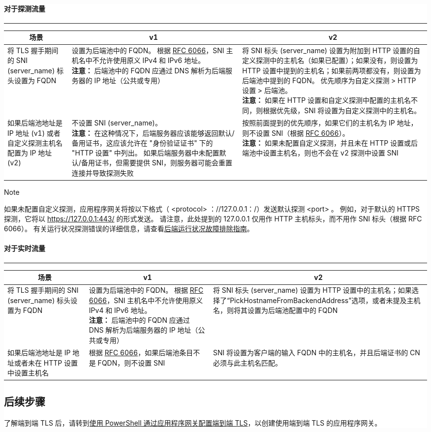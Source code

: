 #### <a name="for-probe-traffic"></a>对于探测流量

---
场景 | v1 | v2 |
| --- | --- | --- |
| 将 TLS 握手期间的 SNI (server_name) 标头设置为 FQDN | 设置为后端池中的 FQDN。 根据 [RFC 6066](https://tools.ietf.org/html/rfc6066)，SNI 主机名中不允许使用原义 IPv4 和 IPv6 地址。 <br> **注意：** 后端池中的 FQDN 应通过 DNS 解析为后端服务器的 IP 地址（公共或专用） | 将 SNI 标头 (server_name) 设置为附加到 HTTP 设置的自定义探测中的主机名（如果已配置）；如果没有，则设置为 HTTP 设置中提到的主机名；如果前两项都没有，则设置为后端池中提到的 FQDN。 优先顺序为自定义探测 > HTTP 设置 > 后端池。 <br> **注意：** 如果在 HTTP 设置和自定义探测中配置的主机名不同，则根据优先级，SNI 将设置为自定义探测中的主机名。
| 如果后端池地址是 IP 地址 (v1) 或者自定义探测主机名配置为 IP 地址 (v2) | 不设置 SNI (server_name)。 <br> **注意：** 在这种情况下，后端服务器应该能够返回默认/备用证书，这应该允许在 "身份验证证书" 下的 "HTTP 设置" 中列出。 如果后端服务器中未配置默认/备用证书，但需要提供 SNI，则服务器可能会重置连接并导致探测失败 | 按照前面提到的优先顺序，如果它们的主机名为 IP 地址，则不设置 SNI（根据 [RFC 6066](https://tools.ietf.org/html/rfc6066)）。 <br> **注意：** 如果未配置自定义探测，并且未在 HTTP 设置或后端池中设置主机名，则也不会在 v2 探测中设置 SNI |

> [!NOTE] 
> 如果未配置自定义探测，应用程序网关将按以下格式（ \<protocol\> ：//127.0.0.1：/）发送默认探测 \<port\> 。 例如，对于默认的 HTTPS 探测，它将以 https://127.0.0.1:443/ 的形式发送。 请注意，此处提到的 127.0.0.1 仅用作 HTTP 主机标头，而不用作 SNI 标头（根据 RFC 6066）。 有关运行状况探测错误的详细信息，请查看[后端运行状况故障排除指南](application-gateway-backend-health-troubleshooting.md)。

#### <a name="for-live-traffic"></a>对于实时流量

---
场景 | v1 | v2 |
| --- | --- | --- |
| 将 TLS 握手期间的 SNI (server_name) 标头设置为 FQDN | 设置为后端池中的 FQDN。 根据 [RFC 6066](https://tools.ietf.org/html/rfc6066)，SNI 主机名中不允许使用原义 IPv4 和 IPv6 地址。 <br> **注意：** 后端池中的 FQDN 应通过 DNS 解析为后端服务器的 IP 地址（公共或专用） | 将 SNI 标头 (server_name) 设置为 HTTP 设置中的主机名；如果选择了“PickHostnameFromBackendAddress”选项，或者未提及主机名，则将其设置为后端池配置中的 FQDN
| 如果后端池地址是 IP 地址或者未在 HTTP 设置中设置主机名 | 根据 [RFC 6066](https://tools.ietf.org/html/rfc6066)，如果后端池条目不是 FQDN，则不设置 SNI | SNI 将设置为客户端的输入 FQDN 中的主机名，并且后端证书的 CN 必须与此主机名匹配。

## <a name="next-steps"></a>后续步骤

了解端到端 TLS 后，请转到[使用 PowerShell 通过应用程序网关配置端到端 TLS](application-gateway-end-to-end-ssl-powershell.md)，以创建使用端到端 TLS 的应用程序网关。



[1]: ./media/ssl-overview/scenario.png
